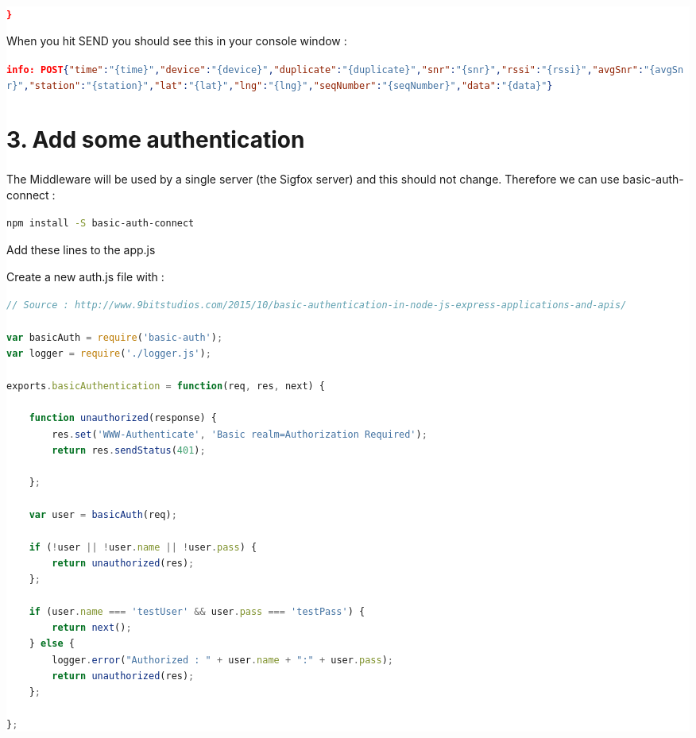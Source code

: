 ```json
}
```

When you hit SEND you should see this in your console window :

```json
info: POST{"time":"{time}","device":"{device}","duplicate":"{duplicate}","snr":"{snr}","rssi":"{rssi}","avgSnr":"{avgSnr}","station":"{station}","lat":"{lat}","lng":"{lng}","seqNumber":"{seqNumber}","data":"{data}"}

```

# 3. Add some authentication

The Middleware will be used by a single server (the Sigfox server) and this should not change.
Therefore we can use basic-auth-connect :

```bash
npm install -S basic-auth-connect
```

Add these lines to the app.js

Create a new auth.js file with :

```javascript
// Source : http://www.9bitstudios.com/2015/10/basic-authentication-in-node-js-express-applications-and-apis/

var basicAuth = require('basic-auth');
var logger = require('./logger.js');

exports.basicAuthentication = function(req, res, next) {

    function unauthorized(response) {
        res.set('WWW-Authenticate', 'Basic realm=Authorization Required');
        return res.sendStatus(401);

    };

    var user = basicAuth(req);

    if (!user || !user.name || !user.pass) {
        return unauthorized(res);
    };

    if (user.name === 'testUser' && user.pass === 'testPass') {
        return next();
    } else {
        logger.error("Authorized : " + user.name + ":" + user.pass);
        return unauthorized(res);
    };

};
```
